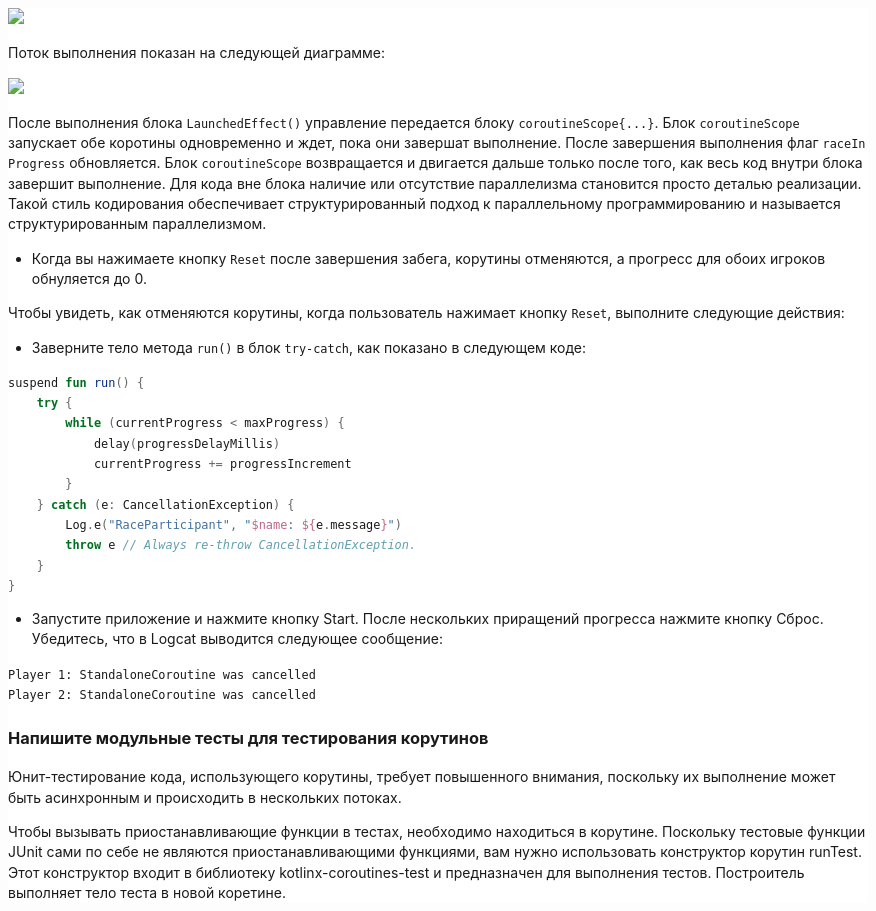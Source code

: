 ![](https://developer.android.com/static/codelabs/basic-android-kotlin-compose-coroutines-android-studio/img/c1035eecc5513c58.gif)

Поток выполнения показан на следующей диаграмме:

![](https://developer.android.com/static/codelabs/basic-android-kotlin-compose-coroutines-android-studio/img/cf724160fd66ff21_856.png)

После выполнения блока ```LaunchedEffect()``` управление передается блоку ```coroutineScope{...}```.
Блок ```coroutineScope``` запускает обе коротины одновременно и ждет, пока они завершат выполнение.
После завершения выполнения флаг ```raceInProgress``` обновляется.
Блок ```coroutineScope``` возвращается и двигается дальше только после того, как весь код внутри блока завершит выполнение. Для кода вне блока наличие или отсутствие параллелизма становится просто деталью реализации. Такой стиль кодирования обеспечивает структурированный подход к параллельному программированию и называется структурированным параллелизмом.

- Когда вы нажимаете кнопку ```Reset``` после завершения забега, корутины отменяются, а прогресс для обоих игроков обнуляется до 0.

Чтобы увидеть, как отменяются корутины, когда пользователь нажимает кнопку ```Reset```, выполните следующие действия:

- Заверните тело метода ```run()``` в блок ```try-catch```, как показано в следующем коде:

```kt
suspend fun run() {
    try {
        while (currentProgress < maxProgress) {
            delay(progressDelayMillis)
            currentProgress += progressIncrement
        }
    } catch (e: CancellationException) {
        Log.e("RaceParticipant", "$name: ${e.message}")
        throw e // Always re-throw CancellationException.
    }
}
```

- Запустите приложение и нажмите кнопку Start.
После нескольких приращений прогресса нажмите кнопку Сброс.
Убедитесь, что в Logcat выводится следующее сообщение:

```
Player 1: StandaloneCoroutine was cancelled
Player 2: StandaloneCoroutine was cancelled
```

### Напишите модульные тесты для тестирования корутинов

Юнит-тестирование кода, использующего корутины, требует повышенного внимания, поскольку их выполнение может быть асинхронным и происходить в нескольких потоках.

Чтобы вызывать приостанавливающие функции в тестах, необходимо находиться в корутине. Поскольку тестовые функции JUnit сами по себе не являются приостанавливающими функциями, вам нужно использовать конструктор корутин runTest. Этот конструктор входит в библиотеку kotlinx-coroutines-test и предназначен для выполнения тестов. Построитель выполняет тело теста в новой коретине.
